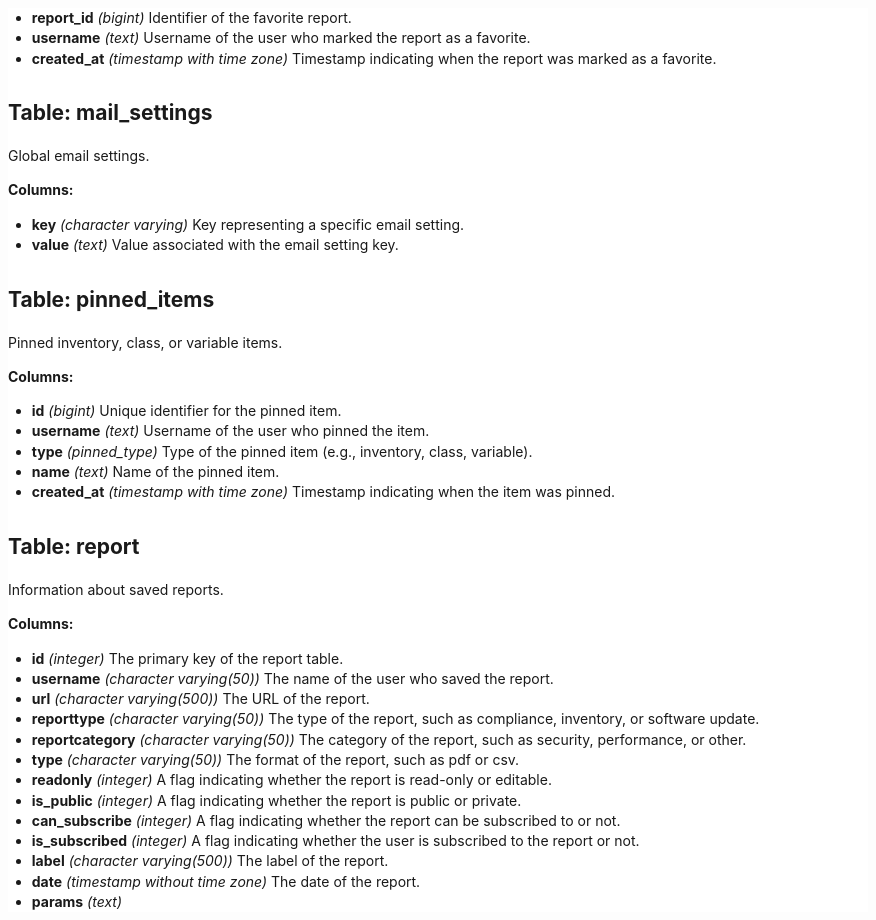 * **report_id**  *(bigint)*
  Identifier of the favorite report.
* **username**   *(text)*
  Username of the user who marked the report as a favorite.
* **created_at** *(timestamp with time zone)*
  Timestamp indicating when the report was marked as a favorite.

## Table: mail_settings

Global email settings.

**Columns:**

* **key**    *(character varying)*
  Key representing a specific email setting.
* **value**  *(text)*
  Value associated with the email setting key.

## Table: pinned_items

Pinned inventory, class, or variable items.

**Columns:**

* **id**         *(bigint)*
  Unique identifier for the pinned item.
* **username**   *(text)*
  Username of the user who pinned the item.
* **type**       *(pinned_type)*
  Type of the pinned item (e.g., inventory, class, variable).
* **name**       *(text)*
  Name of the pinned item.
* **created_at** *(timestamp with time zone)*
  Timestamp indicating when the item was pinned.

## Table: report

Information about saved reports.

**Columns:**

* **id**                  *(integer)*
  The primary key of the report table.
* **username**            *(character varying(50))*
  The name of the user who saved the report.
* **url**                 *(character varying(500))*
  The URL of the report.
* **reporttype**          *(character varying(50))*
  The type of the report, such as compliance, inventory, or software update.
* **reportcategory**      *(character varying(50))*
  The category of the report, such as security, performance, or other.
* **type**                *(character varying(50))*
  The format of the report, such as pdf or csv.
* **readonly**            *(integer)*
  A flag indicating whether the report is read-only or editable.
* **is_public**           *(integer)*
  A flag indicating whether the report is public or private.
* **can_subscribe**       *(integer)*
  A flag indicating whether the report can be subscribed to or not.
* **is_subscribed**       *(integer)*
  A flag indicating whether the user is subscribed to the report or not.
* **label**               *(character varying(500))*
  The label of the report.
* **date**                *(timestamp without time zone)*
  The date of the report.
* **params**              *(text)*